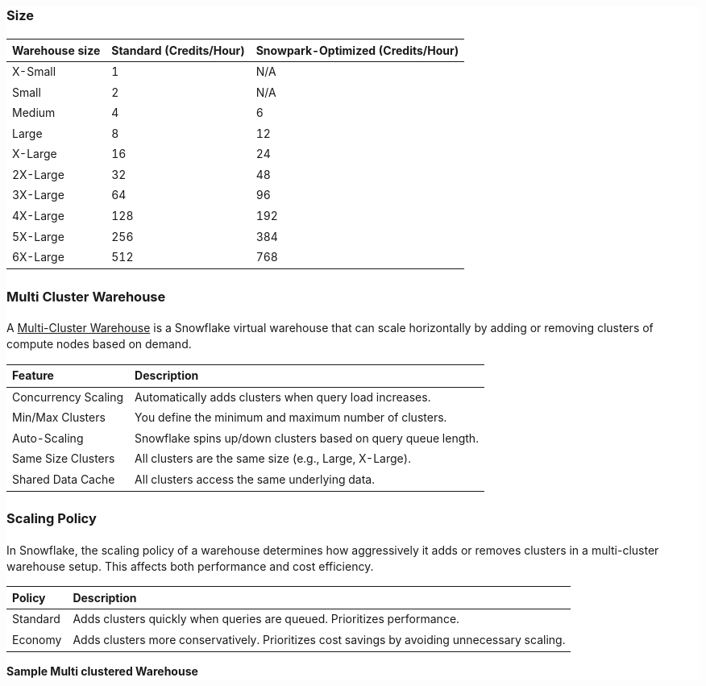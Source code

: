 ### Size

|Warehouse size		|Standard (Credits/Hour)|Snowpark-Optimized (Credits/Hour)|
|:------------------|:----------------------|:--------------------------------|
|X-Small			|1             			|N/A                              |
|Small				|2             			|N/A                              |
|Medium				|4             			|6                                |
|Large				|8             			|12                               |
|X-Large			|16            			|24                               |
|2X-Large			|32            			|48                               |
|3X-Large			|64            			|96                               |
|4X-Large			|128           			|192                              |
|5X-Large			|256           			|384                              |
|6X-Large			|512           			|768                              |

### Multi Cluster Warehouse

A [Multi-Cluster Warehouse](https://docs.snowflake.com/en/user-guide/warehouses-multicluster) is a Snowflake virtual warehouse that can scale horizontally by adding or removing clusters of compute nodes based on demand.

|Feature								|Description													|
|:--------------------------------------|:--------------------------------------------------------------|
|Concurrency Scaling					|Automatically adds clusters when query load increases.         |
|Min/Max Clusters						|You define the minimum and maximum number of clusters.         |
|Auto-Scaling							|Snowflake spins up/down clusters based on query queue length.  |
|Same Size Clusters						|All clusters are the same size (e.g., Large, X-Large).         |
|Shared Data Cache						|All clusters access the same underlying data.                  |

### Scaling Policy

In Snowflake, the scaling policy of a warehouse determines how aggressively it adds or removes clusters in a multi-cluster warehouse setup. This affects both performance and cost efficiency.

|Policy		|Description																					|
|:----------|:----------------------------------------------------------------------------------------------|
|Standard	|Adds clusters quickly when queries are queued. Prioritizes performance.                        |
|Economy	|Adds clusters more conservatively. Prioritizes cost savings by avoiding unnecessary scaling.   |

**Sample Multi clustered Warehouse**
